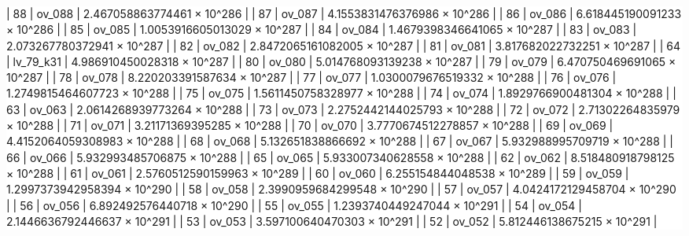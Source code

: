 | 88 | ov_088 | 2.467058863774461 × 10^286 |
| 87 | ov_087 | 4.1553831476376986 × 10^286 |
| 86 | ov_086 | 6.618445190091233 × 10^286 |
| 85 | ov_085 | 1.0053916605013029 × 10^287 |
| 84 | ov_084 | 1.4679398346641065 × 10^287 |
| 83 | ov_083 | 2.073267780372941 × 10^287 |
| 82 | ov_082 | 2.8472065161082005 × 10^287 |
| 81 | ov_081 | 3.817682022732251 × 10^287 |
| 64 | lv_79_k31 | 4.986910450028318 × 10^287 |
| 80 | ov_080 | 5.014768093139238 × 10^287 |
| 79 | ov_079 | 6.470750469691065 × 10^287 |
| 78 | ov_078 | 8.220203391587634 × 10^287 |
| 77 | ov_077 | 1.0300079676519332 × 10^288 |
| 76 | ov_076 | 1.2749815464607723 × 10^288 |
| 75 | ov_075 | 1.5611450758328977 × 10^288 |
| 74 | ov_074 | 1.8929766900481304 × 10^288 |
| 63 | ov_063 | 2.0614268939773264 × 10^288 |
| 73 | ov_073 | 2.2752442144025793 × 10^288 |
| 72 | ov_072 | 2.71302264835979 × 10^288 |
| 71 | ov_071 | 3.21171369395285 × 10^288 |
| 70 | ov_070 | 3.7770674512278857 × 10^288 |
| 69 | ov_069 | 4.4152064059308983 × 10^288 |
| 68 | ov_068 | 5.132651838866692 × 10^288 |
| 67 | ov_067 | 5.932988995709719 × 10^288 |
| 66 | ov_066 | 5.932993485706875 × 10^288 |
| 65 | ov_065 | 5.933007340628558 × 10^288 |
| 62 | ov_062 | 8.518480918798125 × 10^288 |
| 61 | ov_061 | 2.5760512590159963 × 10^289 |
| 60 | ov_060 | 6.255154844048538 × 10^289 |
| 59 | ov_059 | 1.2997373942958394 × 10^290 |
| 58 | ov_058 | 2.3990959684299548 × 10^290 |
| 57 | ov_057 | 4.0424172129458704 × 10^290 |
| 56 | ov_056 | 6.892492576440718 × 10^290 |
| 55 | ov_055 | 1.2393740449247044 × 10^291 |
| 54 | ov_054 | 2.1446636792446637 × 10^291 |
| 53 | ov_053 | 3.597100640470303 × 10^291 |
| 52 | ov_052 | 5.812446138675215 × 10^291 |